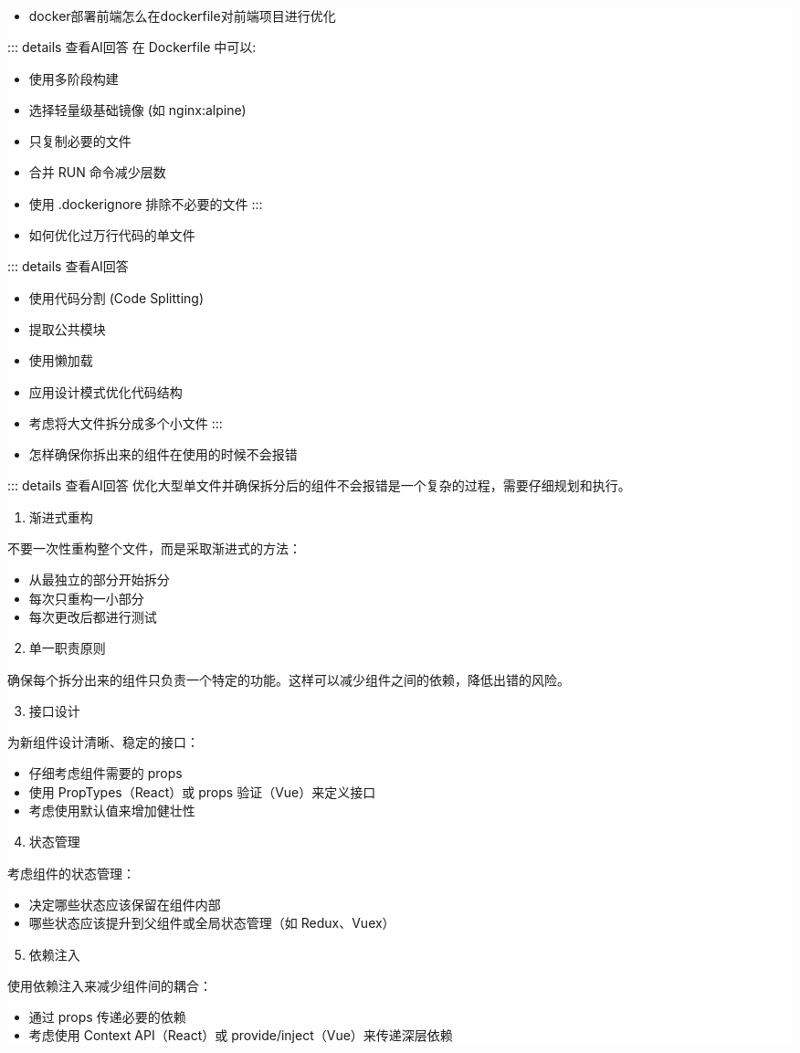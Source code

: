 - docker部署前端怎么在dockerfile对前端项目进行优化

::: details 查看AI回答
在 Dockerfile 中可以:
- 使用多阶段构建
- 选择轻量级基础镜像 (如 nginx:alpine)
- 只复制必要的文件
- 合并 RUN 命令减少层数
- 使用 .dockerignore 排除不必要的文件
:::

- 如何优化过万行代码的单文件

::: details 查看AI回答
- 使用代码分割 (Code Splitting)
- 提取公共模块
- 使用懒加载
- 应用设计模式优化代码结构
- 考虑将大文件拆分成多个小文件
:::

- 怎样确保你拆出来的组件在使用的时候不会报错

::: details 查看AI回答
优化大型单文件并确保拆分后的组件不会报错是一个复杂的过程，需要仔细规划和执行。

1. 渐进式重构

不要一次性重构整个文件，而是采取渐进式的方法：

- 从最独立的部分开始拆分
- 每次只重构一小部分
- 每次更改后都进行测试

2. 单一职责原则

确保每个拆分出来的组件只负责一个特定的功能。这样可以减少组件之间的依赖，降低出错的风险。

3. 接口设计

为新组件设计清晰、稳定的接口：

- 仔细考虑组件需要的 props
- 使用 PropTypes（React）或 props 验证（Vue）来定义接口
- 考虑使用默认值来增加健壮性

4. 状态管理

考虑组件的状态管理：

- 决定哪些状态应该保留在组件内部
- 哪些状态应该提升到父组件或全局状态管理（如 Redux、Vuex）

5. 依赖注入

使用依赖注入来减少组件间的耦合：

- 通过 props 传递必要的依赖
- 考虑使用 Context API（React）或 provide/inject（Vue）来传递深层依赖
